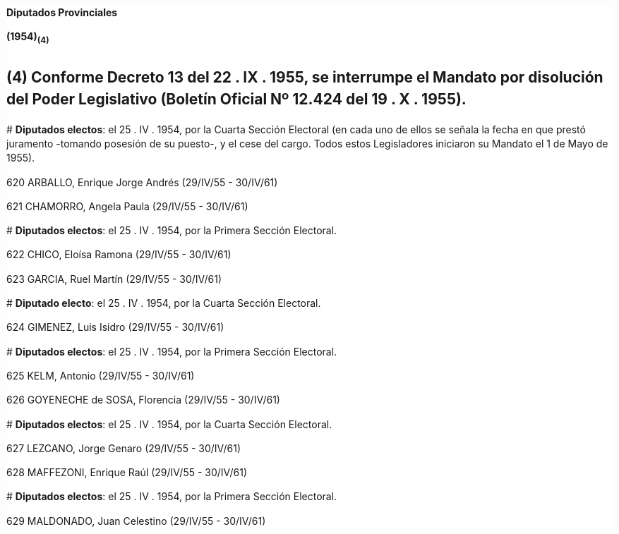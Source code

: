 **Diputados Provinciales**

**(1954)<sub>(4)</sub>**

## **(4)** Conforme Decreto 13 del 22 . IX . 1955, se interrumpe el Mandato por disolución del Poder Legislativo (Boletín Oficial Nº 12.424 del 19 . X . 1955).

# **Diputados electos**: el 25 . IV . 1954, por la Cuarta Sección Electoral (en cada uno de ellos se señala la fecha en que prestó juramento -tomando posesión de su puesto-, y el cese del cargo. Todos estos Legisladores iniciaron su Mandato el 1 de Mayo de 1955).

620 ARBALLO, Enrique Jorge Andrés (29/IV/55 - 30/IV/61)

621 CHAMORRO, Angela Paula (29/IV/55 - 30/IV/61)

# **Diputados electos**: el 25 . IV . 1954, por la Primera Sección Electoral.

622 CHICO, Eloísa Ramona (29/IV/55 - 30/IV/61)

623 GARCIA, Ruel Martín (29/IV/55 - 30/IV/61)

# **Diputado electo**: el 25 . IV . 1954, por la Cuarta Sección Electoral.

624 GIMENEZ, Luis Isidro (29/IV/55 - 30/IV/61)

# **Diputados electos**: el 25 . IV . 1954, por la Primera Sección Electoral.

625 KELM, Antonio (29/IV/55 - 30/IV/61)

626 GOYENECHE de SOSA, Florencia (29/IV/55 - 30/IV/61)

# **Diputados electos**: el 25 . IV . 1954, por la Cuarta Sección Electoral.

627 LEZCANO, Jorge Genaro (29/IV/55 - 30/IV/61)

628 MAFFEZONI, Enrique Raúl (29/IV/55 - 30/IV/61)

# **Diputados electos**: el 25 . IV . 1954, por la Primera Sección Electoral.

629 MALDONADO, Juan Celestino (29/IV/55 - 30/IV/61)
